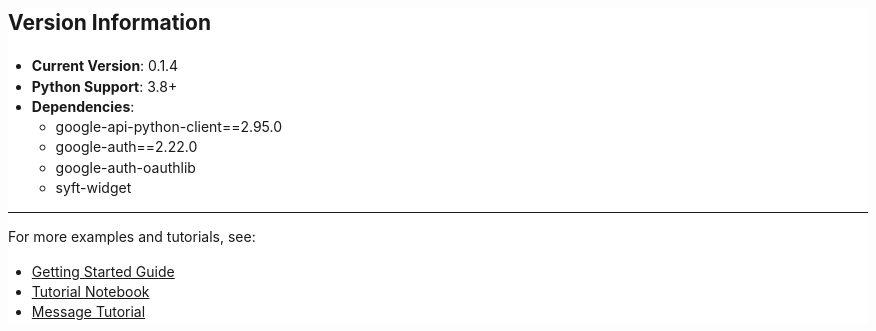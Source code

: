 
## Version Information

- **Current Version**: 0.1.4
- **Python Support**: 3.8+
- **Dependencies**: 
  - google-api-python-client==2.95.0
  - google-auth==2.22.0
  - google-auth-oauthlib
  - syft-widget

---

For more examples and tutorials, see:
- [Getting Started Guide](GETTING_STARTED.md)
- [Tutorial Notebook](syft_client_tutorial.ipynb)
- [Message Tutorial](syft_message_tutorial.ipynb)